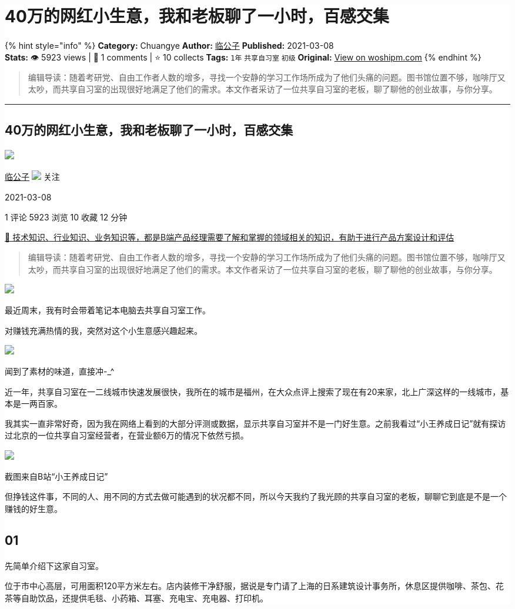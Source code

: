 # 40万的网红小生意，我和老板聊了一小时，百感交集
{% hint style="info" %}
**Category:** Chuangye
**Author:** [临公子](https://www.woshipm.com/u/91087)
**Published:** 2021-03-08  
**Stats:** 👁️ 5923 views | 💬 1 comments | ⭐ 10 collects
**Tags:** `1年` `共享自习室` `初级`
**Original:** [View on woshipm.com](https://www.woshipm.com/chuangye/4402647.html)
{% endhint %}
> 编辑导读：随着考研党、自由工作者人数的增多，寻找一个安静的学习工作场所成为了他们头痛的问题。图书馆位置不够，咖啡厅又太吵，而共享自习室的出现很好地满足了他们的需求。本文作者采访了一位共享自习室的老板，聊了聊他的创业故事，与你分享。

---

## 40万的网红小生意，我和老板聊了一小时，百感交集

[![](https://image.woshipm.com/wp-files/2016/06/lin.png!/both/72x72)](https://www.woshipm.com/u/91087)

[临公子](https://www.woshipm.com/u/91087) ![](https://static.woshipm.com/tag/1121_1@2x.png) 关注

2021-03-08

1 评论 5923 浏览 10 收藏 12 分钟

[🔗 技术知识、行业知识、业务知识等，都是B端产品经理需要了解和掌握的领域相关的知识，有助于进行产品方案设计和评估](https://ke.qidianla.com/courses/bcpm)

> 编辑导读：随着考研党、自由工作者人数的增多，寻找一个安静的学习工作场所成为了他们头痛的问题。图书馆位置不够，咖啡厅又太吵，而共享自习室的出现很好地满足了他们的需求。本文作者采访了一位共享自习室的老板，聊了聊他的创业故事，与你分享。

![](https://image.woshipm.com/wp-files/2021/03/DCiIa3AHxR0BYZGoZ88Y.jpg)

最近周末，我有时会带着笔记本电脑去共享自习室工作。

对赚钱充满热情的我，突然对这个小生意感兴趣起来。

![](https://image.woshipm.com/wp-files/2021/03/lMt9uCB5npeNbPwheXci.png)

闻到了素材的味道，直接冲-\_^

近一年，共享自习室在一二线城市快速发展很快，我所在的城市是福州，在大众点评上搜索了现在有20来家，北上广深这样的一线城市，基本是一两百家。

我其实一直非常好奇，因为我在网络上看到的大部分评测或数据，显示共享自习室并不是一门好生意。之前我看过“小王养成日记”就有探访过北京的一位共享自习室经营者，在营业额6万的情况下依然亏损。

![](https://image.woshipm.com/wp-files/2021/03/qHwS55IRivAEBJt1h6Io.png)

截图来自B站“小王养成日记”

但挣钱这件事，不同的人、用不同的方式去做可能遇到的状况都不同，所以今天我约了我光顾的共享自习室的老板，聊聊它到底是不是一个赚钱的好生意。

## 01

先简单介绍下这家自习室。

位于市中心高层，可用面积120平方米左右。店内装修干净舒服，据说是专门请了上海的日系建筑设计事务所，休息区提供咖啡、茶包、花茶等自助饮品，还提供毛毯、小药箱、耳塞、充电宝、充电器、打印机。
